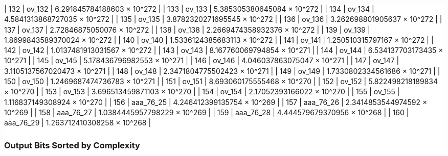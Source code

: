 | 132 | ov_132 | 6.291845784188603 × 10^272 |
| 133 | ov_133 | 5.385305380645084 × 10^272 |
| 134 | ov_134 | 4.5841313868727035 × 10^272 |
| 135 | ov_135 | 3.8782320271695545 × 10^272 |
| 136 | ov_136 | 3.262698801905637 × 10^272 |
| 137 | ov_137 | 2.72846875050076 × 10^272 |
| 138 | ov_138 | 2.2669474358932376 × 10^272 |
| 139 | ov_139 | 1.8699843589370024 × 10^272 |
| 140 | ov_140 | 1.5336124385683113 × 10^272 |
| 141 | ov_141 | 1.250510315797167 × 10^272 |
| 142 | ov_142 | 1.0137481913031567 × 10^272 |
| 143 | ov_143 | 8.167760069794854 × 10^271 |
| 144 | ov_144 | 6.534137703173435 × 10^271 |
| 145 | ov_145 | 5.178436796982553 × 10^271 |
| 146 | ov_146 | 4.046037863075047 × 10^271 |
| 147 | ov_147 | 3.1105137567020473 × 10^271 |
| 148 | ov_148 | 2.3471804775502423 × 10^271 |
| 149 | ov_149 | 1.7330802334561686 × 10^271 |
| 150 | ov_150 | 1.2469687474736783 × 10^271 |
| 151 | ov_151 | 8.693060175555468 × 10^270 |
| 152 | ov_152 | 5.822498218189834 × 10^270 |
| 153 | ov_153 | 3.696513459871103 × 10^270 |
| 154 | ov_154 | 2.17052393166022 × 10^270 |
| 155 | ov_155 | 1.116837149308924 × 10^270 |
| 156 | aaa_76_25 | 4.246412399135754 × 10^269 |
| 157 | aaa_76_26 | 2.3414853544974592 × 10^269 |
| 158 | aaa_76_27 | 1.0384445957798229 × 10^269 |
| 159 | aaa_76_28 | 4.444579679370956 × 10^268 |
| 160 | aaa_76_29 | 1.263712410308258 × 10^268 |

### Output Bits Sorted by Complexity
